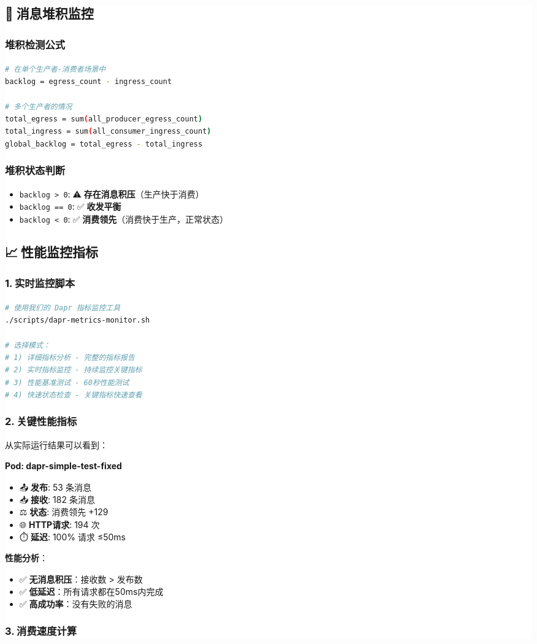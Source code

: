 ## 🚨 消息堆积监控

### 堆积检测公式

```bash
# 在单个生产者-消费者场景中
backlog = egress_count - ingress_count

# 多个生产者的情况
total_egress = sum(all_producer_egress_count)
total_ingress = sum(all_consumer_ingress_count)
global_backlog = total_egress - total_ingress
```

### 堆积状态判断

- `backlog > 0`: ⚠️ **存在消息积压**（生产快于消费）
- `backlog == 0`: ✅ **收发平衡**
- `backlog < 0`: ✅ **消费领先**（消费快于生产，正常状态）

## 📈 性能监控指标

### 1. 实时监控脚本

```bash
# 使用我们的 Dapr 指标监控工具
./scripts/dapr-metrics-monitor.sh

# 选择模式：
# 1) 详细指标分析 - 完整的指标报告
# 2) 实时指标监控 - 持续监控关键指标
# 3) 性能基准测试 - 60秒性能测试
# 4) 快速状态检查 - 关键指标快速查看
```

### 2. 关键性能指标

从实际运行结果可以看到：

**Pod: dapr-simple-test-fixed**
- 📤 **发布**: 53 条消息
- 📥 **接收**: 182 条消息  
- ⚖️ **状态**: 消费领先 +129
- 🌐 **HTTP请求**: 194 次
- ⏱️ **延迟**: 100% 请求 ≤50ms

**性能分析**：
- ✅ **无消息积压**：接收数 > 发布数
- ✅ **低延迟**：所有请求都在50ms内完成
- ✅ **高成功率**：没有失败的消息

### 3. 消费速度计算
